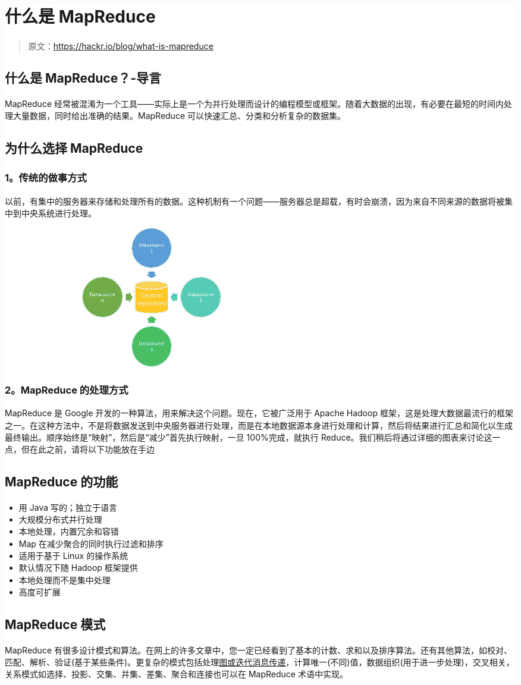 # 什么是 MapReduce

> 原文：<https://hackr.io/blog/what-is-mapreduce>

## 什么是 MapReduce？-导言

MapReduce 经常被混淆为一个工具——实际上是一个为并行处理而设计的编程模型或框架。随着大数据的出现，有必要在最短的时间内处理大量数据，同时给出准确的结果。MapReduce 可以快速汇总、分类和分析复杂的数据集。

## 为什么选择 MapReduce

### **1。传统的做事方式**

以前，有集中的服务器来存储和处理所有的数据。这种机制有一个问题——服务器总是超载，有时会崩溃，因为来自不同来源的数据将被集中到中央系统进行处理。

![Central Repository](img/a8eee0e5a5eab824033b722c8f9150b3.png)

### **2。MapReduce 的处理方式**

MapReduce 是 Google 开发的一种算法，用来解决这个问题。现在，它被广泛用于 Apache Hadoop 框架，这是处理大数据最流行的框架之一。在这种方法中，不是将数据发送到中央服务器进行处理，而是在本地数据源本身进行处理和计算，然后将结果进行汇总和简化以生成最终输出。顺序始终是“映射”，然后是“减少”首先执行映射，一旦 100%完成，就执行 Reduce。我们稍后将通过详细的图表来讨论这一点，但在此之前，请将以下功能放在手边

## MapReduce 的功能

*   用 Java 写的；独立于语言
*   大规模分布式并行处理
*   本地处理，内置冗余和容错
*   Map 在减少聚合的同时执行过滤和排序
*   适用于基于 Linux 的操作系统
*   默认情况下随 Hadoop 框架提供
*   本地处理而不是集中处理
*   高度可扩展

## MapReduce 模式

MapReduce 有很多设计模式和算法。在网上的许多文章中，您一定已经看到了基本的计数、求和以及排序算法。还有其他算法，如校对、匹配、解析、验证(基于某些条件)。更复杂的模式包括处理[图或迭代消息传递](https://highlyscalable.wordpress.com/2012/02/01/mapreduce-patterns/)，计算唯一(不同)值，数据组织(用于进一步处理)，交叉相关，关系模式如选择、投影、交集、并集、差集、聚合和连接也可以在 MapReduce 术语中实现。
